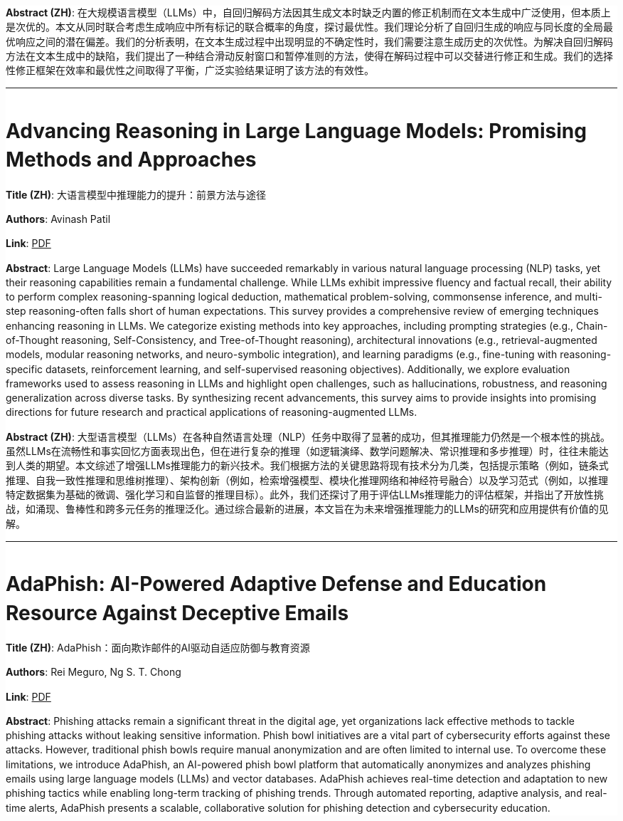 **Abstract (ZH)**: 在大规模语言模型（LLMs）中，自回归解码方法因其生成文本时缺乏内置的修正机制而在文本生成中广泛使用，但本质上是次优的。本文从同时联合考虑生成响应中所有标记的联合概率的角度，探讨最优性。我们理论分析了自回归生成的响应与同长度的全局最优响应之间的潜在偏差。我们的分析表明，在文本生成过程中出现明显的不确定性时，我们需要注意生成历史的次优性。为解决自回归解码方法在文本生成中的缺陷，我们提出了一种结合滑动反射窗口和暂停准则的方法，使得在解码过程中可以交替进行修正和生成。我们的选择性修正框架在效率和最优性之间取得了平衡，广泛实验结果证明了该方法的有效性。 

---
# Advancing Reasoning in Large Language Models: Promising Methods and Approaches 

**Title (ZH)**: 大语言模型中推理能力的提升：前景方法与途径 

**Authors**: Avinash Patil  

**Link**: [PDF](https://arxiv.org/pdf/2502.03671)  

**Abstract**: Large Language Models (LLMs) have succeeded remarkably in various natural language processing (NLP) tasks, yet their reasoning capabilities remain a fundamental challenge. While LLMs exhibit impressive fluency and factual recall, their ability to perform complex reasoning-spanning logical deduction, mathematical problem-solving, commonsense inference, and multi-step reasoning-often falls short of human expectations. This survey provides a comprehensive review of emerging techniques enhancing reasoning in LLMs. We categorize existing methods into key approaches, including prompting strategies (e.g., Chain-of-Thought reasoning, Self-Consistency, and Tree-of-Thought reasoning), architectural innovations (e.g., retrieval-augmented models, modular reasoning networks, and neuro-symbolic integration), and learning paradigms (e.g., fine-tuning with reasoning-specific datasets, reinforcement learning, and self-supervised reasoning objectives). Additionally, we explore evaluation frameworks used to assess reasoning in LLMs and highlight open challenges, such as hallucinations, robustness, and reasoning generalization across diverse tasks. By synthesizing recent advancements, this survey aims to provide insights into promising directions for future research and practical applications of reasoning-augmented LLMs. 

**Abstract (ZH)**: 大型语言模型（LLMs）在各种自然语言处理（NLP）任务中取得了显著的成功，但其推理能力仍然是一个根本性的挑战。虽然LLMs在流畅性和事实回忆方面表现出色，但在进行复杂的推理（如逻辑演绎、数学问题解决、常识推理和多步推理）时，往往未能达到人类的期望。本文综述了增强LLMs推理能力的新兴技术。我们根据方法的关键思路将现有技术分为几类，包括提示策略（例如，链条式推理、自我一致性推理和思维树推理）、架构创新（例如，检索增强模型、模块化推理网络和神经符号融合）以及学习范式（例如，以推理特定数据集为基础的微调、强化学习和自监督的推理目标）。此外，我们还探讨了用于评估LLMs推理能力的评估框架，并指出了开放性挑战，如涌现、鲁棒性和跨多元任务的推理泛化。通过综合最新的进展，本文旨在为未来增强推理能力的LLMs的研究和应用提供有价值的见解。 

---
# AdaPhish: AI-Powered Adaptive Defense and Education Resource Against Deceptive Emails 

**Title (ZH)**: AdaPhish：面向欺诈邮件的AI驱动自适应防御与教育资源 

**Authors**: Rei Meguro, Ng S. T. Chong  

**Link**: [PDF](https://arxiv.org/pdf/2502.03622)  

**Abstract**: Phishing attacks remain a significant threat in the digital age, yet organizations lack effective methods to tackle phishing attacks without leaking sensitive information. Phish bowl initiatives are a vital part of cybersecurity efforts against these attacks. However, traditional phish bowls require manual anonymization and are often limited to internal use. To overcome these limitations, we introduce AdaPhish, an AI-powered phish bowl platform that automatically anonymizes and analyzes phishing emails using large language models (LLMs) and vector databases. AdaPhish achieves real-time detection and adaptation to new phishing tactics while enabling long-term tracking of phishing trends. Through automated reporting, adaptive analysis, and real-time alerts, AdaPhish presents a scalable, collaborative solution for phishing detection and cybersecurity education. 

